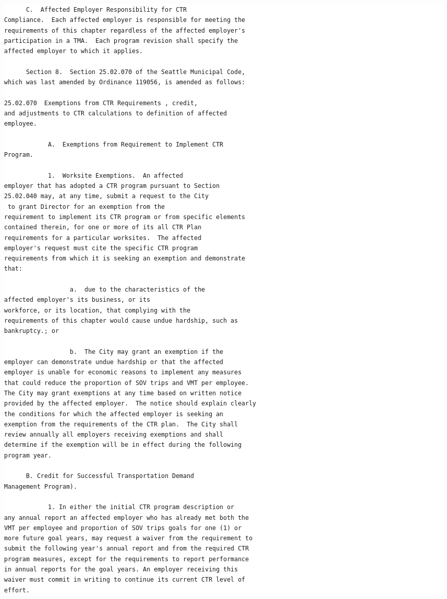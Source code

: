           C.  Affected Employer Responsibility for CTR  
    Compliance.  Each affected employer is responsible for meeting the  
    requirements of this chapter regardless of the affected employer's  
    participation in a TMA.  Each program revision shall specify the  
    affected employer to which it applies.  
  
          Section 8.  Section 25.02.070 of the Seattle Municipal Code,  
    which was last amended by Ordinance 119056, is amended as follows:  
  
    25.02.070  Exemptions from CTR Requirements , credit,   
    and adjustments to CTR calculations to definition of affected  
    employee.  
  
                A.  Exemptions from Requirement to Implement CTR  
    Program.  
  
                1.  Worksite Exemptions.  An affected  
    employer that has adopted a CTR program pursuant to Section  
    25.02.040 may, at any time, submit a request to the City  
     to grant Director for an exemption from the  
    requirement to implement its CTR program or from specific elements  
    contained therein, for one or more of its all CTR Plan  
    requirements for a particular worksites.  The affected  
    employer's request must cite the specific CTR program  
    requirements from which it is seeking an exemption and demonstrate  
    that:  
  
                      a.  due to the characteristics of the  
    affected employer's its business, or its  
    workforce, or its location, that complying with the  
    requirements of this chapter would cause undue hardship, such as  
    bankruptcy.; or  
  
                      b.  The City may grant an exemption if the  
    employer can demonstrate undue hardship or that the affected  
    employer is unable for economic reasons to implement any measures  
    that could reduce the proportion of SOV trips and VMT per employee.  
    The City may grant exemptions at any time based on written notice  
    provided by the affected employer.  The notice should explain clearly  
    the conditions for which the affected employer is seeking an  
    exemption from the requirements of the CTR plan.  The City shall  
    review annually all employers receiving exemptions and shall  
    determine if the exemption will be in effect during the following  
    program year.     
  
          B. Credit for Successful Transportation Demand  
    Management Program).  
  
                1. In either the initial CTR program description or  
    any annual report an affected employer who has already met both the  
    VMT per employee and proportion of SOV trips goals for one (1) or  
    more future goal years, may request a waiver from the requirement to  
    submit the following year's annual report and from the required CTR  
    program measures, except for the requirements to report performance  
    in annual reports for the goal years. An employer receiving this  
    waiver must commit in writing to continue its current CTR level of  
    effort.  
  